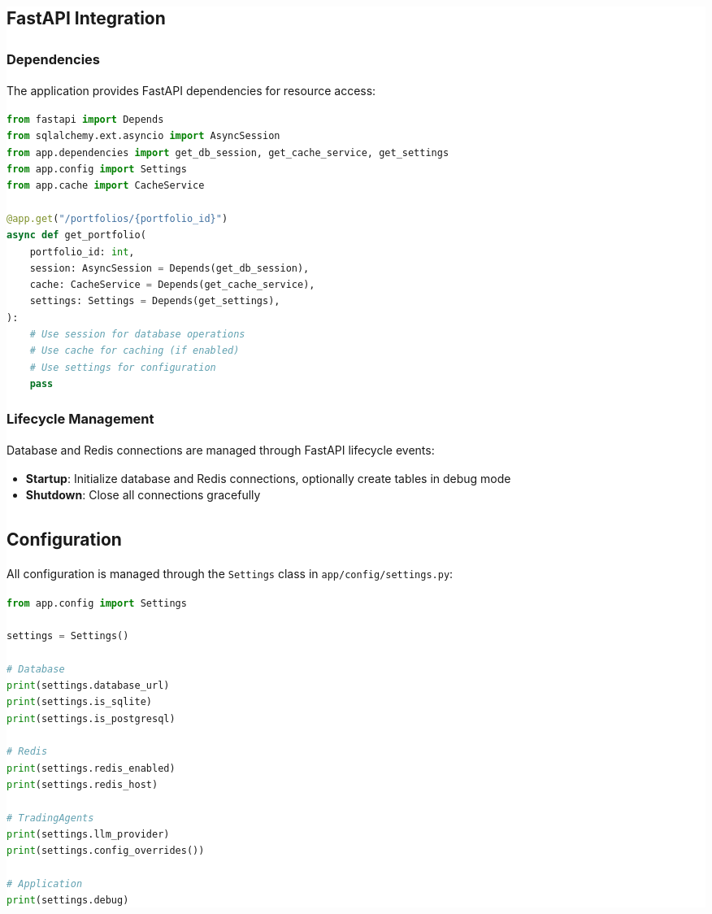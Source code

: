 ## FastAPI Integration

### Dependencies

The application provides FastAPI dependencies for resource access:

```python
from fastapi import Depends
from sqlalchemy.ext.asyncio import AsyncSession
from app.dependencies import get_db_session, get_cache_service, get_settings
from app.config import Settings
from app.cache import CacheService

@app.get("/portfolios/{portfolio_id}")
async def get_portfolio(
    portfolio_id: int,
    session: AsyncSession = Depends(get_db_session),
    cache: CacheService = Depends(get_cache_service),
    settings: Settings = Depends(get_settings),
):
    # Use session for database operations
    # Use cache for caching (if enabled)
    # Use settings for configuration
    pass
```

### Lifecycle Management

Database and Redis connections are managed through FastAPI lifecycle events:

- **Startup**: Initialize database and Redis connections, optionally create tables in debug mode
- **Shutdown**: Close all connections gracefully

## Configuration

All configuration is managed through the `Settings` class in `app/config/settings.py`:

```python
from app.config import Settings

settings = Settings()

# Database
print(settings.database_url)
print(settings.is_sqlite)
print(settings.is_postgresql)

# Redis
print(settings.redis_enabled)
print(settings.redis_host)

# TradingAgents
print(settings.llm_provider)
print(settings.config_overrides())

# Application
print(settings.debug)
```
